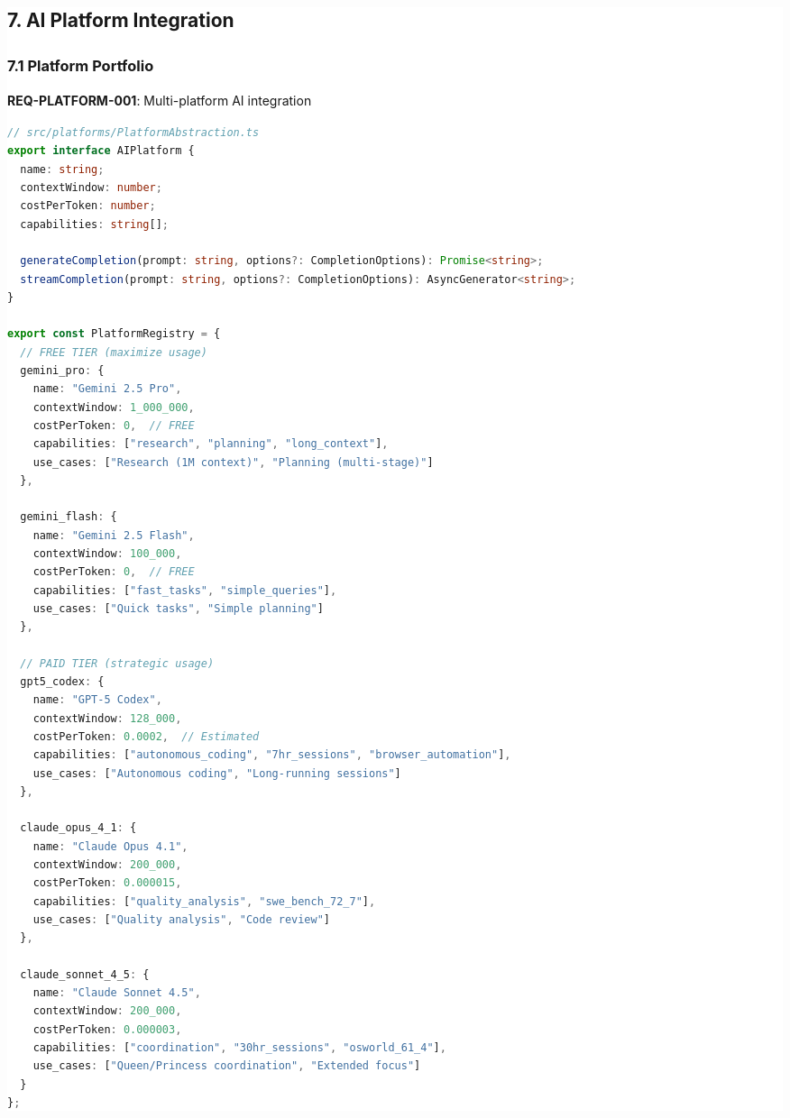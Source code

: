 
## 7. AI Platform Integration

### 7.1 Platform Portfolio

**REQ-PLATFORM-001**: Multi-platform AI integration

```typescript
// src/platforms/PlatformAbstraction.ts
export interface AIPlatform {
  name: string;
  contextWindow: number;
  costPerToken: number;
  capabilities: string[];

  generateCompletion(prompt: string, options?: CompletionOptions): Promise<string>;
  streamCompletion(prompt: string, options?: CompletionOptions): AsyncGenerator<string>;
}

export const PlatformRegistry = {
  // FREE TIER (maximize usage)
  gemini_pro: {
    name: "Gemini 2.5 Pro",
    contextWindow: 1_000_000,
    costPerToken: 0,  // FREE
    capabilities: ["research", "planning", "long_context"],
    use_cases: ["Research (1M context)", "Planning (multi-stage)"]
  },

  gemini_flash: {
    name: "Gemini 2.5 Flash",
    contextWindow: 100_000,
    costPerToken: 0,  // FREE
    capabilities: ["fast_tasks", "simple_queries"],
    use_cases: ["Quick tasks", "Simple planning"]
  },

  // PAID TIER (strategic usage)
  gpt5_codex: {
    name: "GPT-5 Codex",
    contextWindow: 128_000,
    costPerToken: 0.0002,  // Estimated
    capabilities: ["autonomous_coding", "7hr_sessions", "browser_automation"],
    use_cases: ["Autonomous coding", "Long-running sessions"]
  },

  claude_opus_4_1: {
    name: "Claude Opus 4.1",
    contextWindow: 200_000,
    costPerToken: 0.000015,
    capabilities: ["quality_analysis", "swe_bench_72_7"],
    use_cases: ["Quality analysis", "Code review"]
  },

  claude_sonnet_4_5: {
    name: "Claude Sonnet 4.5",
    contextWindow: 200_000,
    costPerToken: 0.000003,
    capabilities: ["coordination", "30hr_sessions", "osworld_61_4"],
    use_cases: ["Queen/Princess coordination", "Extended focus"]
  }
};
```
